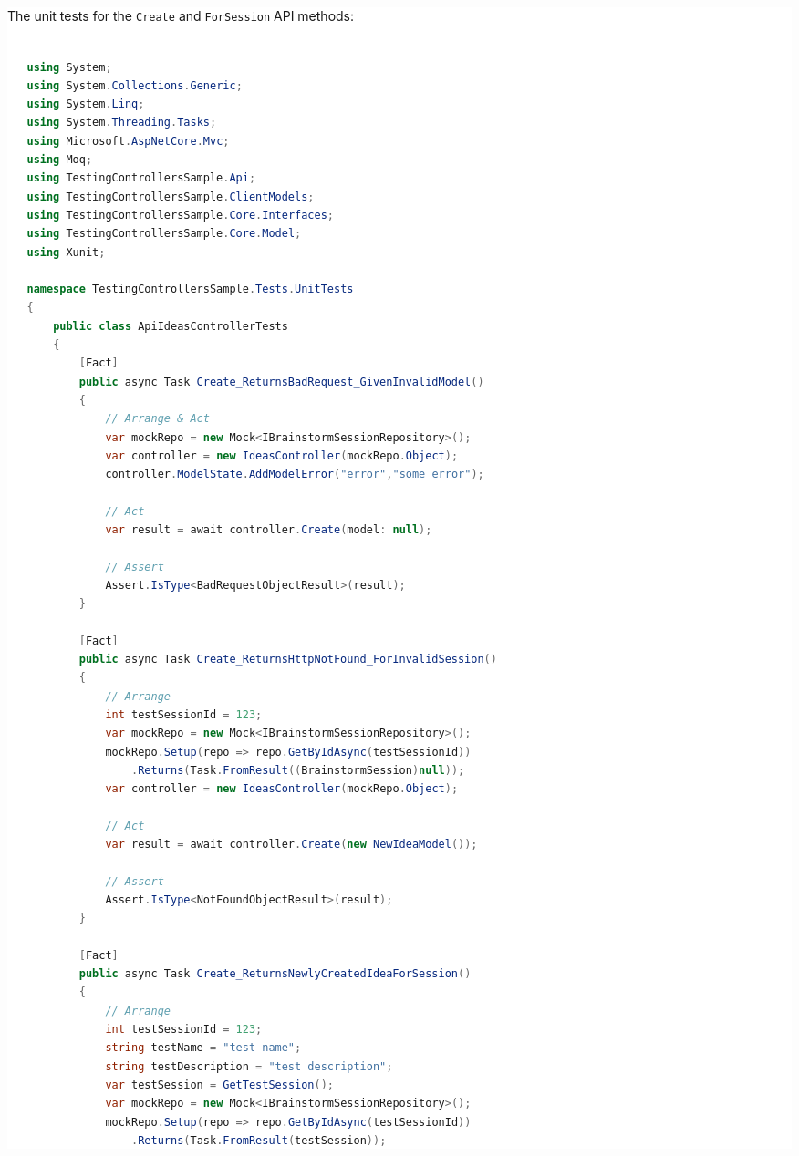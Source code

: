 The unit tests for the `Create` and `ForSession` API methods:



````c#

   using System;
   using System.Collections.Generic;
   using System.Linq;
   using System.Threading.Tasks;
   using Microsoft.AspNetCore.Mvc;
   using Moq;
   using TestingControllersSample.Api;
   using TestingControllersSample.ClientModels;
   using TestingControllersSample.Core.Interfaces;
   using TestingControllersSample.Core.Model;
   using Xunit;

   namespace TestingControllersSample.Tests.UnitTests
   {
       public class ApiIdeasControllerTests
       {
           [Fact]
           public async Task Create_ReturnsBadRequest_GivenInvalidModel()
           {
               // Arrange & Act
               var mockRepo = new Mock<IBrainstormSessionRepository>();
               var controller = new IdeasController(mockRepo.Object);
               controller.ModelState.AddModelError("error","some error");

               // Act
               var result = await controller.Create(model: null);

               // Assert
               Assert.IsType<BadRequestObjectResult>(result);
           }

           [Fact]
           public async Task Create_ReturnsHttpNotFound_ForInvalidSession()
           {
               // Arrange
               int testSessionId = 123;
               var mockRepo = new Mock<IBrainstormSessionRepository>();
               mockRepo.Setup(repo => repo.GetByIdAsync(testSessionId))
                   .Returns(Task.FromResult((BrainstormSession)null));
               var controller = new IdeasController(mockRepo.Object);

               // Act
               var result = await controller.Create(new NewIdeaModel());

               // Assert
               Assert.IsType<NotFoundObjectResult>(result);
           }

           [Fact]
           public async Task Create_ReturnsNewlyCreatedIdeaForSession()
           {
               // Arrange
               int testSessionId = 123;
               string testName = "test name";
               string testDescription = "test description";
               var testSession = GetTestSession();
               var mockRepo = new Mock<IBrainstormSessionRepository>();
               mockRepo.Setup(repo => repo.GetByIdAsync(testSessionId))
                   .Returns(Task.FromResult(testSession));
````